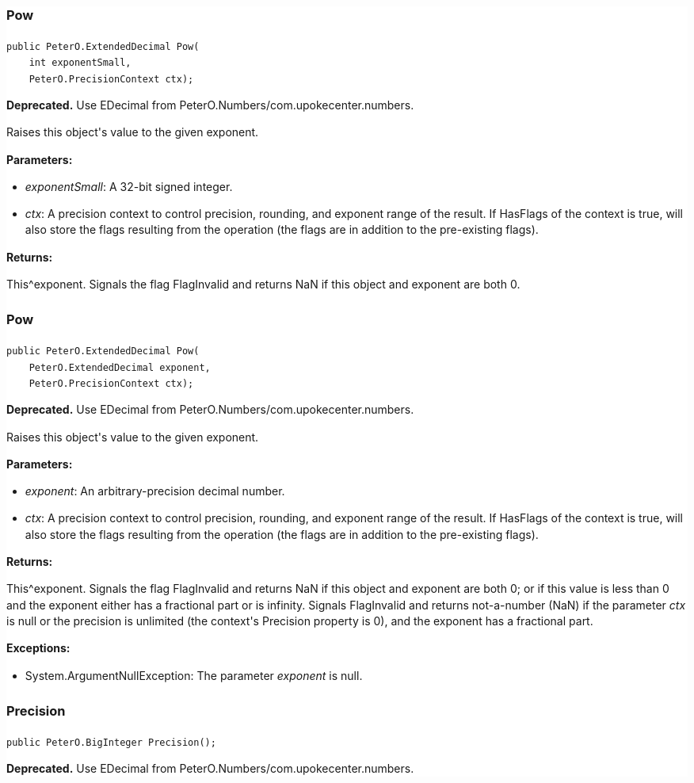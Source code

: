 ### Pow

    public PeterO.ExtendedDecimal Pow(
        int exponentSmall,
        PeterO.PrecisionContext ctx);

<b>Deprecated.</b> Use EDecimal from PeterO.Numbers/com.upokecenter.numbers.

Raises this object's value to the given exponent.

<b>Parameters:</b>

 * <i>exponentSmall</i>: A 32-bit signed integer.

 * <i>ctx</i>: A precision context to control precision, rounding, and exponent range of the result. If HasFlags of the context is true, will also store the flags resulting from the operation (the flags are in addition to the pre-existing flags).

<b>Returns:</b>

This^exponent. Signals the flag FlagInvalid and returns NaN if this object and exponent are both 0.

### Pow

    public PeterO.ExtendedDecimal Pow(
        PeterO.ExtendedDecimal exponent,
        PeterO.PrecisionContext ctx);

<b>Deprecated.</b> Use EDecimal from PeterO.Numbers/com.upokecenter.numbers.

Raises this object's value to the given exponent.

<b>Parameters:</b>

 * <i>exponent</i>: An arbitrary-precision decimal number.

 * <i>ctx</i>: A precision context to control precision, rounding, and exponent range of the result. If HasFlags of the context is true, will also store the flags resulting from the operation (the flags are in addition to the pre-existing flags).

<b>Returns:</b>

This^exponent. Signals the flag FlagInvalid and returns NaN if this object and exponent are both 0; or if this value is less than 0 and the exponent either has a fractional part or is infinity. Signals FlagInvalid and returns not-a-number (NaN) if the parameter  <i>ctx</i>
 is null or the precision is unlimited (the context's Precision property is 0), and the exponent has a fractional part.

<b>Exceptions:</b>

 * System.ArgumentNullException:
The parameter <i>exponent</i>
 is null.

### Precision

    public PeterO.BigInteger Precision();

<b>Deprecated.</b> Use EDecimal from PeterO.Numbers/com.upokecenter.numbers.
